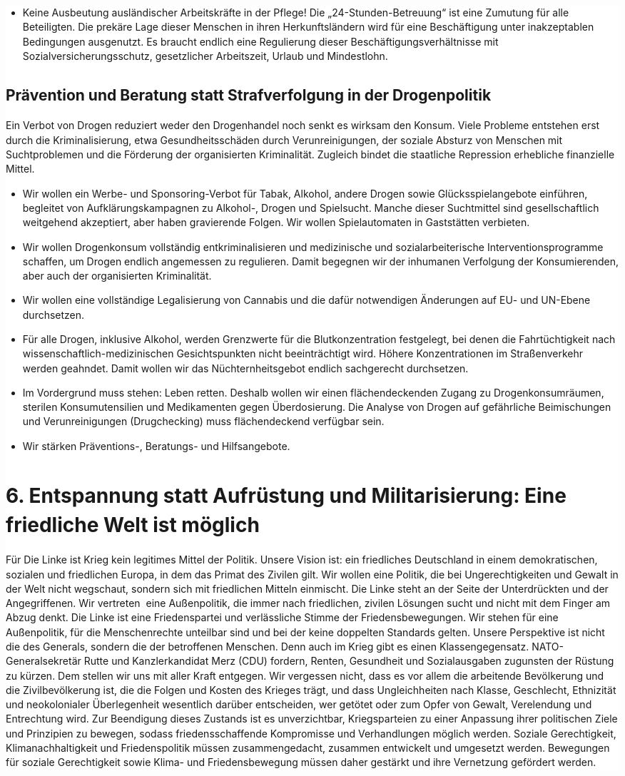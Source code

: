 * Keine Ausbeutung ausländischer Arbeitskräfte in der Pflege! Die „24-Stunden-Betreuung“ ist eine Zumutung für alle Beteiligten. Die prekäre Lage dieser Menschen in ihren Herkunftsländern wird für eine Beschäftigung unter inakzeptablen Bedingungen ausgenutzt. Es braucht endlich eine Regulierung dieser Beschäftigungsverhältnisse mit Sozialversicherungsschutz, gesetzlicher Arbeitszeit, Urlaub und Mindestlohn.

## Prävention und Beratung statt Strafverfolgung in der Drogenpolitik

Ein Verbot von Drogen reduziert weder den Drogenhandel noch senkt es wirksam den Konsum. Viele Probleme entstehen erst durch die Kriminalisierung, etwa Gesundheitsschäden durch Verunreinigungen, der soziale Absturz von Menschen mit Suchtproblemen und die Förderung der organisierten Kriminalität. Zugleich bindet die staatliche Repression erhebliche finanzielle Mittel.

* Wir wollen ein Werbe- und Sponsoring-Verbot für Tabak, Alkohol, andere Drogen sowie Glücksspielangebote einführen, begleitet von Aufklärungskampagnen zu Alkohol-, Drogen und Spielsucht. Manche dieser Suchtmittel sind gesellschaftlich weitgehend akzeptiert, aber haben gravierende Folgen. Wir wollen Spielautomaten in Gaststätten verbieten.

* Wir wollen Drogenkonsum vollständig entkriminalisieren und medizinische und sozialarbeiterische Interventionsprogramme schaffen, um Drogen endlich angemessen zu regulieren. Damit begegnen wir der inhumanen Verfolgung der Konsumierenden, aber auch der organisierten Kriminalität.

* Wir wollen eine vollständige Legalisierung von Cannabis und die dafür notwendigen Änderungen auf EU- und UN-Ebene durchsetzen.

* Für alle Drogen, inklusive Alkohol, werden Grenzwerte für die Blutkonzentration festgelegt, bei denen die Fahrtüchtigkeit nach wissenschaftlich-medizinischen Gesichtspunkten nicht beeinträchtigt wird. Höhere Konzentrationen im Straßenverkehr werden geahndet. Damit wollen wir das Nüchternheitsgebot endlich sachgerecht durchsetzen.

* Im Vordergrund muss stehen: Leben retten. Deshalb wollen wir einen flächendeckenden Zugang zu Drogenkonsumräumen, sterilen Konsumutensilien und Medikamenten gegen Überdosierung. Die Analyse von Drogen auf gefährliche Beimischungen und Verunreinigungen (Drugchecking) muss flächendeckend verfügbar sein.

* Wir stärken Präventions-, Beratungs- und Hilfsangebote.

# 6. Entspannung statt Aufrüstung und Militarisierung: Eine friedliche Welt ist möglich

Für Die Linke ist Krieg kein legitimes Mittel der Politik. Unsere Vision ist: ein friedliches Deutschland in einem demokratischen, sozialen und friedlichen Europa, in dem das Primat des Zivilen gilt. Wir wollen eine Politik, die bei Ungerechtigkeiten und Gewalt in der Welt nicht wegschaut, sondern sich mit friedlichen Mitteln einmischt. Die Linke steht an der Seite der Unterdrückten und der Angegriffenen. Wir vertreten  eine Außenpolitik, die immer nach friedlichen, zivilen Lösungen sucht und nicht mit dem Finger am Abzug denkt. Die Linke ist eine Friedenspartei und verlässliche Stimme der Friedensbewegungen. Wir stehen für eine Außenpolitik, für die Menschenrechte unteilbar sind und bei der keine doppelten Standards gelten. Unsere Perspektive ist nicht die des Generals, sondern die der betroffenen Menschen. Denn auch im Krieg gibt es einen Klassengegensatz. NATO-Generalsekretär Rutte und Kanzlerkandidat Merz (CDU) fordern, Renten, Gesundheit und Sozialausgaben zugunsten der Rüstung zu kürzen. Dem stellen wir uns mit aller Kraft entgegen. Wir vergessen nicht, dass es vor allem die arbeitende Bevölkerung und die Zivilbevölkerung ist, die die Folgen und Kosten des Krieges trägt, und dass Ungleichheiten nach Klasse, Geschlecht, Ethnizität und neokolonialer Überlegenheit wesentlich darüber entscheiden, wer getötet oder zum Opfer von Gewalt, Verelendung und Entrechtung wird. Zur Beendigung dieses Zustands ist es unverzichtbar, Kriegsparteien zu einer Anpassung ihrer politischen Ziele und Prinzipien zu bewegen, sodass friedensschaffende Kompromisse und Verhandlungen möglich werden. Soziale Gerechtigkeit, Klimanachhaltigkeit und Friedenspolitik müssen zusammengedacht, zusammen entwickelt und umgesetzt werden. Bewegungen für soziale Gerechtigkeit sowie Klima- und Friedensbewegung müssen daher gestärkt und ihre Vernetzung gefördert werden.

